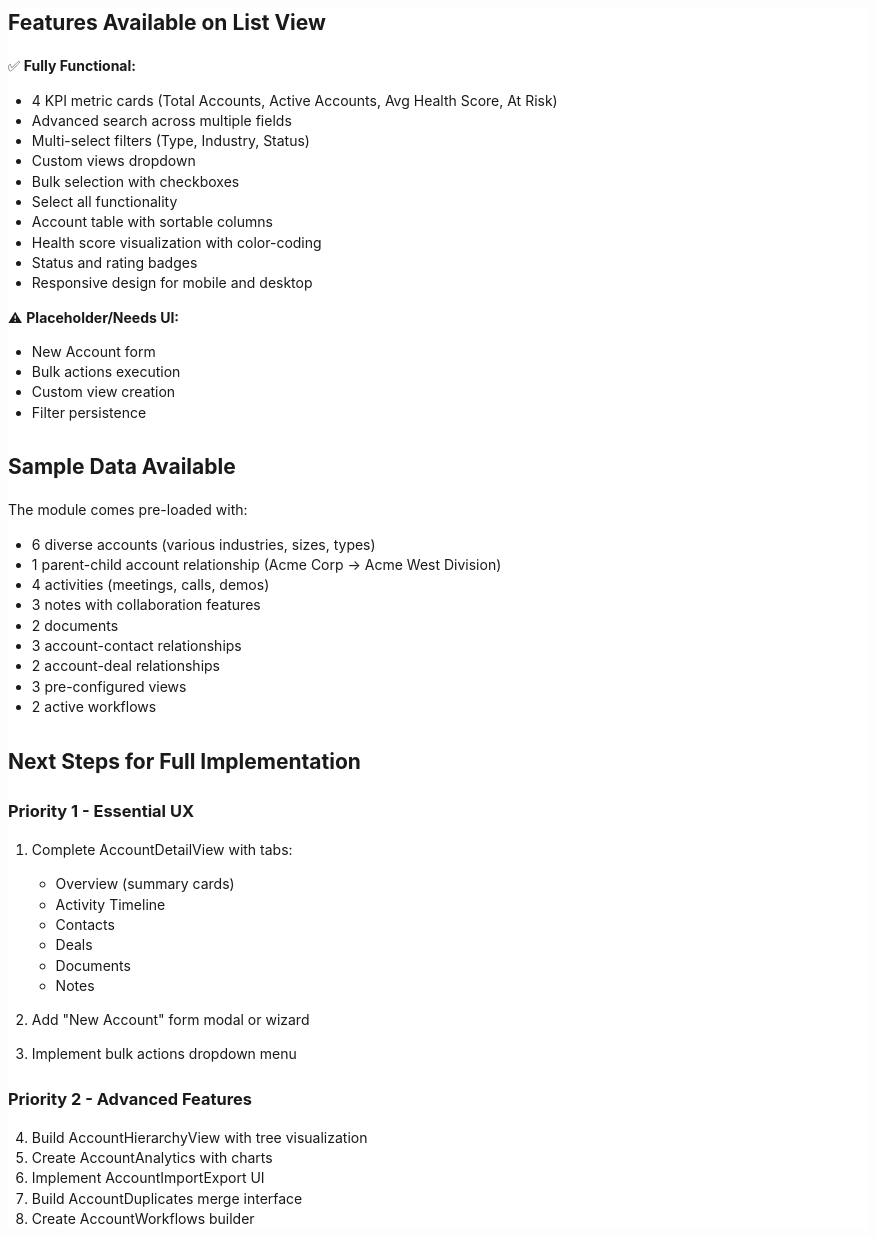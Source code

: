 ## Features Available on List View

✅ **Fully Functional:**
- 4 KPI metric cards (Total Accounts, Active Accounts, Avg Health Score, At Risk)
- Advanced search across multiple fields
- Multi-select filters (Type, Industry, Status)
- Custom views dropdown
- Bulk selection with checkboxes
- Select all functionality
- Account table with sortable columns
- Health score visualization with color-coding
- Status and rating badges
- Responsive design for mobile and desktop

⚠️ **Placeholder/Needs UI:**
- New Account form
- Bulk actions execution
- Custom view creation
- Filter persistence

## Sample Data Available

The module comes pre-loaded with:
- 6 diverse accounts (various industries, sizes, types)
- 1 parent-child account relationship (Acme Corp → Acme West Division)
- 4 activities (meetings, calls, demos)
- 3 notes with collaboration features
- 2 documents
- 3 account-contact relationships
- 2 account-deal relationships
- 3 pre-configured views
- 2 active workflows

## Next Steps for Full Implementation

### Priority 1 - Essential UX
1. Complete AccountDetailView with tabs:
   - Overview (summary cards)
   - Activity Timeline
   - Contacts
   - Deals
   - Documents
   - Notes

2. Add "New Account" form modal or wizard

3. Implement bulk actions dropdown menu

### Priority 2 - Advanced Features
4. Build AccountHierarchyView with tree visualization
5. Create AccountAnalytics with charts
6. Implement AccountImportExport UI
7. Build AccountDuplicates merge interface
8. Create AccountWorkflows builder

